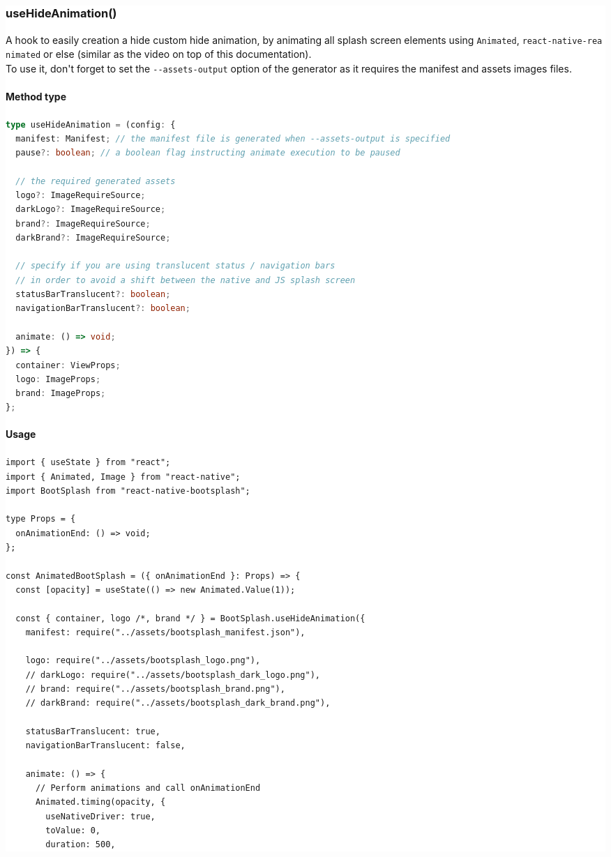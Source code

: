 ### useHideAnimation()

A hook to easily creation a hide custom hide animation, by animating all splash screen elements using `Animated`, `react-native-reanimated` or else (similar as the video on top of this documentation).<br>
To use it, don't forget to set the `--assets-output` option of the generator as it requires the manifest and assets images files.

#### Method type

```ts
type useHideAnimation = (config: {
  manifest: Manifest; // the manifest file is generated when --assets-output is specified
  pause?: boolean; // a boolean flag instructing animate execution to be paused

  // the required generated assets
  logo?: ImageRequireSource;
  darkLogo?: ImageRequireSource;
  brand?: ImageRequireSource;
  darkBrand?: ImageRequireSource;

  // specify if you are using translucent status / navigation bars
  // in order to avoid a shift between the native and JS splash screen
  statusBarTranslucent?: boolean;
  navigationBarTranslucent?: boolean;

  animate: () => void;
}) => {
  container: ViewProps;
  logo: ImageProps;
  brand: ImageProps;
};
```

#### Usage

```tsx
import { useState } from "react";
import { Animated, Image } from "react-native";
import BootSplash from "react-native-bootsplash";

type Props = {
  onAnimationEnd: () => void;
};

const AnimatedBootSplash = ({ onAnimationEnd }: Props) => {
  const [opacity] = useState(() => new Animated.Value(1));

  const { container, logo /*, brand */ } = BootSplash.useHideAnimation({
    manifest: require("../assets/bootsplash_manifest.json"),

    logo: require("../assets/bootsplash_logo.png"),
    // darkLogo: require("../assets/bootsplash_dark_logo.png"),
    // brand: require("../assets/bootsplash_brand.png"),
    // darkBrand: require("../assets/bootsplash_dark_brand.png"),

    statusBarTranslucent: true,
    navigationBarTranslucent: false,

    animate: () => {
      // Perform animations and call onAnimationEnd
      Animated.timing(opacity, {
        useNativeDriver: true,
        toValue: 0,
        duration: 500,
```